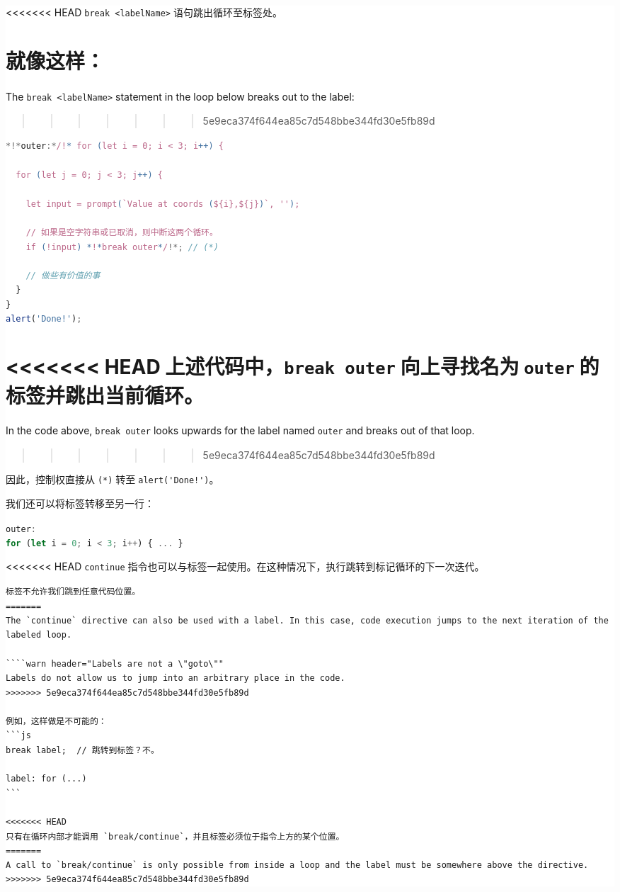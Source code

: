 <<<<<<< HEAD
`break <labelName>` 语句跳出循环至标签处。

就像这样：
=======
The `break <labelName>` statement in the loop below breaks out to the label:
>>>>>>> 5e9eca374f644ea85c7d548bbe344fd30e5fb89d

```js run no-beautify
*!*outer:*/!* for (let i = 0; i < 3; i++) {

  for (let j = 0; j < 3; j++) {

    let input = prompt(`Value at coords (${i},${j})`, '');

    // 如果是空字符串或已取消，则中断这两个循环。
    if (!input) *!*break outer*/!*; // (*)

    // 做些有价值的事
  }
}
alert('Done!');
```

<<<<<<< HEAD
上述代码中，`break outer` 向上寻找名为 `outer` 的标签并跳出当前循环。
=======
In the code above, `break outer` looks upwards for the label named `outer` and breaks out of that loop.
>>>>>>> 5e9eca374f644ea85c7d548bbe344fd30e5fb89d

因此，控制权直接从 `(*)` 转至 `alert('Done!')`。

我们还可以将标签转移至另一行：

```js no-beautify
outer:
for (let i = 0; i < 3; i++) { ... }
```

<<<<<<< HEAD
`continue` 指令也可以与标签一起使用。在这种情况下，执行跳转到标记循环的下一次迭代。

````warn header="Labels are not a \"goto\""
标签不允许我们跳到任意代码位置。
=======
The `continue` directive can also be used with a label. In this case, code execution jumps to the next iteration of the labeled loop.

````warn header="Labels are not a \"goto\""
Labels do not allow us to jump into an arbitrary place in the code.
>>>>>>> 5e9eca374f644ea85c7d548bbe344fd30e5fb89d

例如，这样做是不可能的：
```js
break label;  // 跳转到标签？不。

label: for (...)
```

<<<<<<< HEAD
只有在循环内部才能调用 `break/continue`，并且标签必须位于指令上方的某个位置。 
=======
A call to `break/continue` is only possible from inside a loop and the label must be somewhere above the directive.
>>>>>>> 5e9eca374f644ea85c7d548bbe344fd30e5fb89d
````
